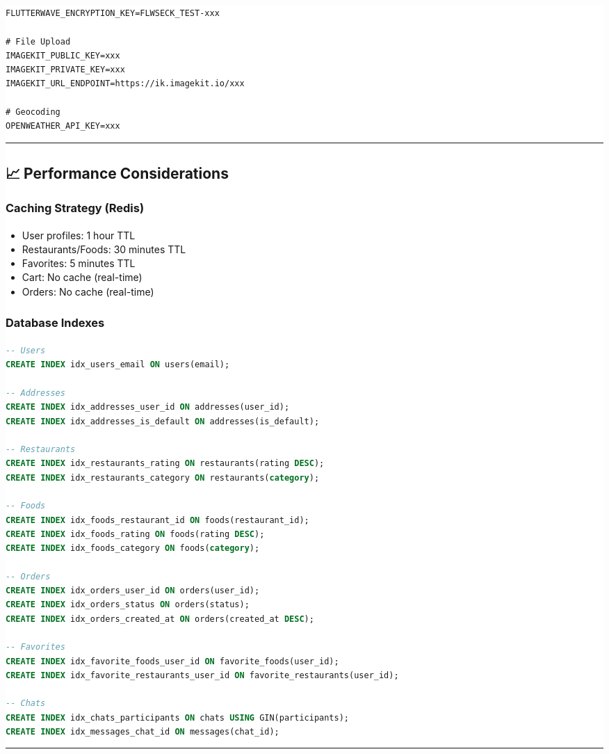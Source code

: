 ```env
FLUTTERWAVE_ENCRYPTION_KEY=FLWSECK_TEST-xxx

# File Upload
IMAGEKIT_PUBLIC_KEY=xxx
IMAGEKIT_PRIVATE_KEY=xxx
IMAGEKIT_URL_ENDPOINT=https://ik.imagekit.io/xxx

# Geocoding
OPENWEATHER_API_KEY=xxx
```

---

## 📈 Performance Considerations

### Caching Strategy (Redis)
- User profiles: 1 hour TTL
- Restaurants/Foods: 30 minutes TTL
- Favorites: 5 minutes TTL
- Cart: No cache (real-time)
- Orders: No cache (real-time)

### Database Indexes
```sql
-- Users
CREATE INDEX idx_users_email ON users(email);

-- Addresses
CREATE INDEX idx_addresses_user_id ON addresses(user_id);
CREATE INDEX idx_addresses_is_default ON addresses(is_default);

-- Restaurants
CREATE INDEX idx_restaurants_rating ON restaurants(rating DESC);
CREATE INDEX idx_restaurants_category ON restaurants(category);

-- Foods
CREATE INDEX idx_foods_restaurant_id ON foods(restaurant_id);
CREATE INDEX idx_foods_rating ON foods(rating DESC);
CREATE INDEX idx_foods_category ON foods(category);

-- Orders
CREATE INDEX idx_orders_user_id ON orders(user_id);
CREATE INDEX idx_orders_status ON orders(status);
CREATE INDEX idx_orders_created_at ON orders(created_at DESC);

-- Favorites
CREATE INDEX idx_favorite_foods_user_id ON favorite_foods(user_id);
CREATE INDEX idx_favorite_restaurants_user_id ON favorite_restaurants(user_id);

-- Chats
CREATE INDEX idx_chats_participants ON chats USING GIN(participants);
CREATE INDEX idx_messages_chat_id ON messages(chat_id);
```

---